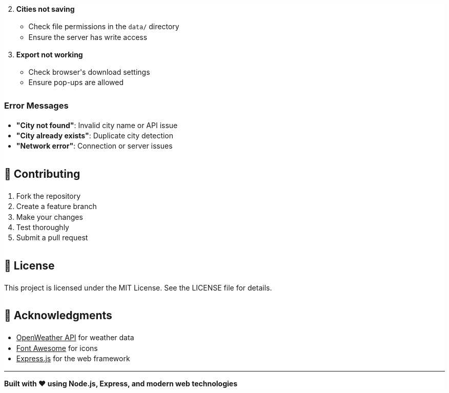 2. **Cities not saving**
   - Check file permissions in the `data/` directory
   - Ensure the server has write access

3. **Export not working**
   - Check browser's download settings
   - Ensure pop-ups are allowed

### Error Messages

- **"City not found"**: Invalid city name or API issue
- **"City already exists"**: Duplicate city detection
- **"Network error"**: Connection or server issues

## 🤝 Contributing

1. Fork the repository
2. Create a feature branch
3. Make your changes
4. Test thoroughly
5. Submit a pull request

## 📄 License

This project is licensed under the MIT License. See the LICENSE file for details.

## 🙏 Acknowledgments

- [OpenWeather API](https://openweathermap.org/) for weather data
- [Font Awesome](https://fontawesome.com/) for icons
- [Express.js](https://expressjs.com/) for the web framework

---

**Built with ❤️ using Node.js, Express, and modern web technologies**